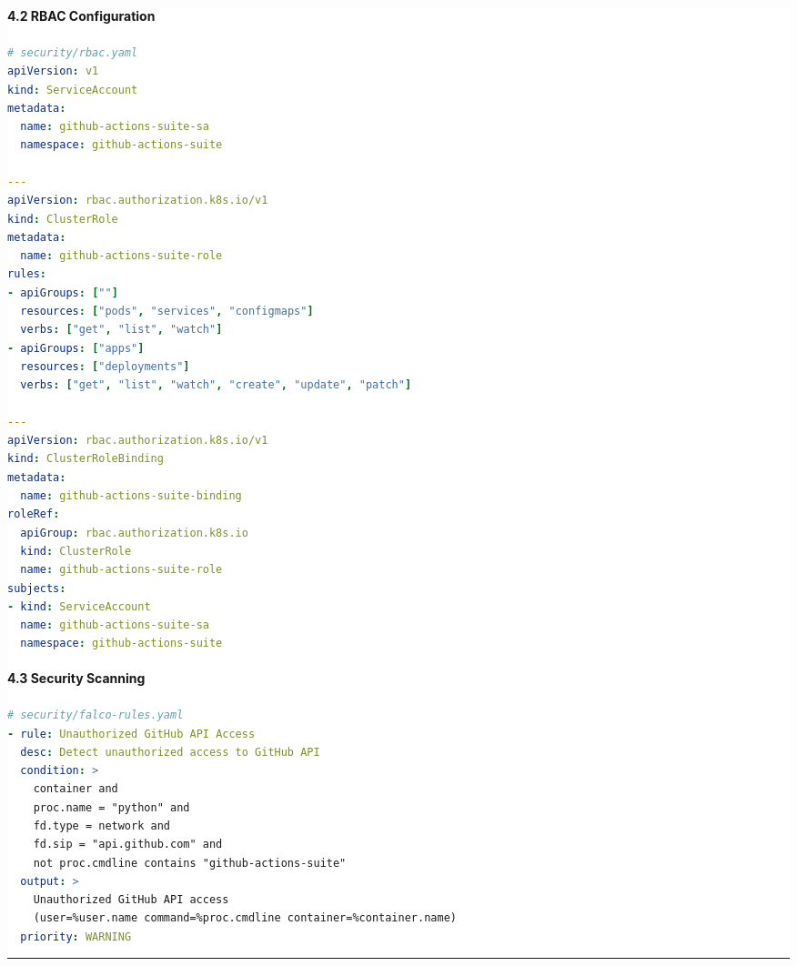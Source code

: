 #### 4.2 RBAC Configuration
```yaml
# security/rbac.yaml
apiVersion: v1
kind: ServiceAccount
metadata:
  name: github-actions-suite-sa
  namespace: github-actions-suite

---
apiVersion: rbac.authorization.k8s.io/v1
kind: ClusterRole
metadata:
  name: github-actions-suite-role
rules:
- apiGroups: [""]
  resources: ["pods", "services", "configmaps"]
  verbs: ["get", "list", "watch"]
- apiGroups: ["apps"]
  resources: ["deployments"]
  verbs: ["get", "list", "watch", "create", "update", "patch"]

---
apiVersion: rbac.authorization.k8s.io/v1
kind: ClusterRoleBinding
metadata:
  name: github-actions-suite-binding
roleRef:
  apiGroup: rbac.authorization.k8s.io
  kind: ClusterRole
  name: github-actions-suite-role
subjects:
- kind: ServiceAccount
  name: github-actions-suite-sa
  namespace: github-actions-suite
```

#### 4.3 Security Scanning
```yaml
# security/falco-rules.yaml
- rule: Unauthorized GitHub API Access
  desc: Detect unauthorized access to GitHub API
  condition: >
    container and
    proc.name = "python" and
    fd.type = network and
    fd.sip = "api.github.com" and
    not proc.cmdline contains "github-actions-suite"
  output: >
    Unauthorized GitHub API access
    (user=%user.name command=%proc.cmdline container=%container.name)
  priority: WARNING
```

---